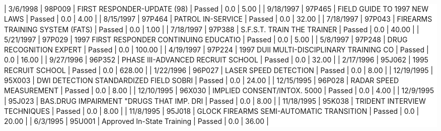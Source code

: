 | 3/6/1998 | 98P009 | FIRST RESPONDER-UPDATE (98) | Passed | 0.0 | 5.00 |
| 9/18/1997 | 97P465 | FIELD GUIDE TO 1997 NEW LAWS | Passed | 0.0 | 4.00 |
| 8/15/1997 | 97P464 | PATROL IN-SERVICE | Passed | 0.0 | 32.00 |
| 7/18/1997 | 97P043 | FIREARMS TRAINING SYSTEM (FATS) | Passed | 0.0 | 1.00 |
| 7/18/1997 | 97P388 | S.F.S.T. TRAIN THE TRAINER | Passed | 0.0 | 40.00 |
| 5/21/1997 | 97P029 | 1997 FIRST RESPONDER CONTINUING EDUCATIO | Passed | 0.0 | 5.00 |
| 5/8/1997 | 97P248 | DRUG RECOGNITION EXPERT | Passed | 0.0 | 100.00 |
| 4/19/1997 | 97P224 | 1997 DUII MULTI-DISCIPLINARY TRAINING CO | Passed | 0.0 | 16.00 |
| 9/27/1996 | 96P352 | PHASE III-ADVANCED RECRUIT SCHOOL | Passed | 0.0 | 32.00 |
| 2/17/1996 | 95J062 | 1995 RECRUIT SCHOOL | Passed | 0.0 | 628.00 |
| 1/22/1996 | 96P027 | LASER SPEED DETECTION | Passed | 0.0 | 8.00 |
| 12/19/1995 | 95X003 | DWI DETECTION  STANDARDIZED FIELD SOBRI | Passed | 0.0 | 24.00 |
| 12/15/1995 | 96P028 | RADAR SPEED MEASUREMENT | Passed | 0.0 | 8.00 |
| 12/10/1995 | 96X030 | IMPLIED CONSENT/INTOX. 5000 | Passed | 0.0 | 4.00 |
| 12/9/1995 | 95J023 | BAS.DRUG IMPAIRMENT "DRUGS THAT IMP. DRI | Passed | 0.0 | 8.00 |
| 11/18/1995 | 95K038 | TRIDENT INTERVIEW TECHNIQUES | Passed | 0.0 | 8.00 |
| 11/8/1995 | 95J018 | GLOCK FIREARMS SEMI-AUTOMATIC TRANSITION | Passed | 0.0 | 20.00 |
| 6/3/1995 | 95U001 | Approved In-State Training | Passed | 0.0 | 36.00 |
